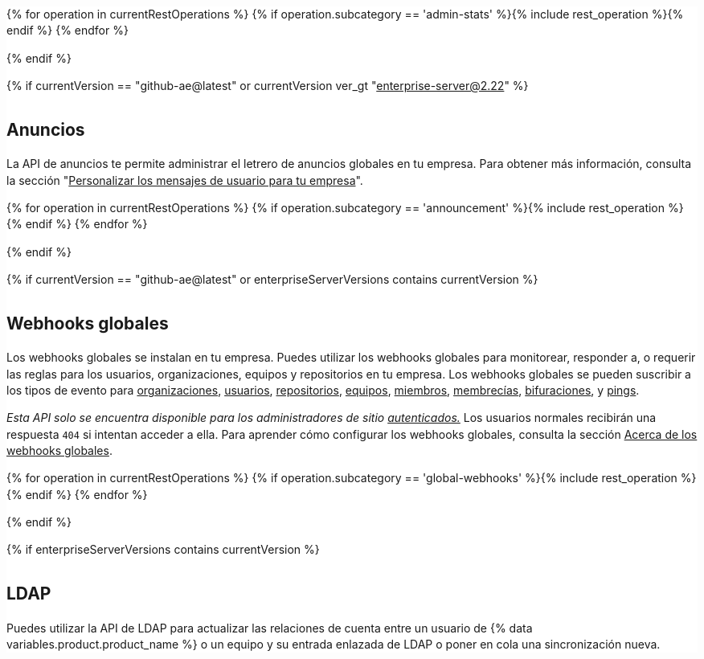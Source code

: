 {% for operation in currentRestOperations %}
  {% if operation.subcategory == 'admin-stats' %}{% include rest_operation %}{% endif %}
{% endfor %}

{% endif %}

{% if currentVersion == "github-ae@latest" or currentVersion ver_gt "enterprise-server@2.22" %}

## Anuncios

La API de anuncios te permite administrar el letrero de anuncios globales en tu empresa. Para obtener más información, consulta la sección "[Personalizar los mensajes de usuario para tu empresa](/admin/user-management/customizing-user-messages-for-your-enterprise#creating-a-global-announcement-banner)".

{% for operation in currentRestOperations %}
  {% if operation.subcategory == 'announcement' %}{% include rest_operation %}{% endif %}
{% endfor %}

{% endif %}

{% if currentVersion == "github-ae@latest" or enterpriseServerVersions contains currentVersion %}

## Webhooks globales

Los webhooks globales se instalan en tu empresa. Puedes utilizar los webhooks globales para monitorear, responder a, o requerir las reglas para los usuarios, organizaciones, equipos y repositorios en tu empresa. Los webhooks globales se pueden suscribir a los tipos de evento para [organizaciones](/developers/webhooks-and-events/webhook-events-and-payloads#organization), [usuarios](/developers/webhooks-and-events/webhook-events-and-payloads#user), [repositorios](/developers/webhooks-and-events/webhook-events-and-payloads#repository), [equipos](/developers/webhooks-and-events/webhook-events-and-payloads#team), [miembros](/developers/webhooks-and-events/webhook-events-and-payloads#member), [membrecías](/developers/webhooks-and-events/webhook-events-and-payloads#membership), [bifuraciones](/developers/webhooks-and-events/webhook-events-and-payloads#fork), y [pings](/developers/webhooks-and-events/about-webhooks#ping-event).

*Esta API solo se encuentra disponible para los administradores de sitio [autenticados.](/rest/overview/resources-in-the-rest-api#authentication)* Los usuarios normales recibirán una respuesta `404` si intentan acceder a ella. Para aprender cómo configurar los webhooks globales, consulta la sección [Acerca de los webhooks globales](/enterprise/admin/user-management/about-global-webhooks).

{% for operation in currentRestOperations %}
  {% if operation.subcategory == 'global-webhooks' %}{% include rest_operation %}{% endif %}
{% endfor %}

{% endif %}

{% if enterpriseServerVersions contains currentVersion %}

## LDAP

Puedes utilizar la API de LDAP para actualizar las relaciones de cuenta entre un usuario de {% data variables.product.product_name %} o un equipo y su entrada enlazada de LDAP o poner en cola una sincronización nueva.
